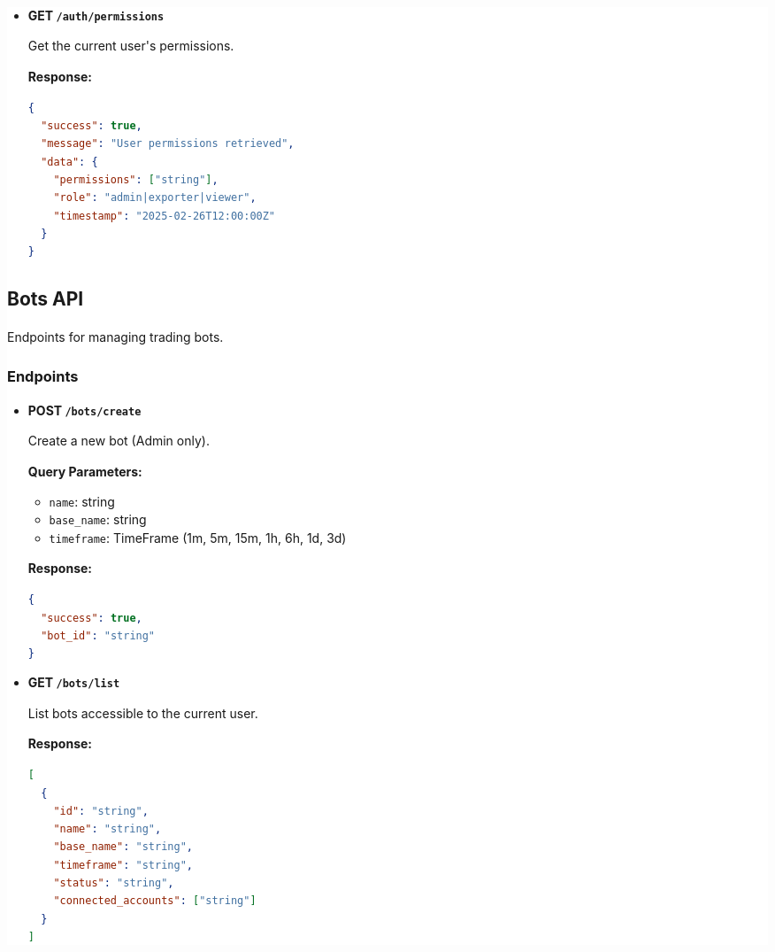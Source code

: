 - **GET `/auth/permissions`**

  Get the current user's permissions.

  **Response:**
  ```json
  {
    "success": true,
    "message": "User permissions retrieved",
    "data": {
      "permissions": ["string"],
      "role": "admin|exporter|viewer",
      "timestamp": "2025-02-26T12:00:00Z"
    }
  }
  ```

## Bots API

Endpoints for managing trading bots.

### Endpoints

- **POST `/bots/create`**

  Create a new bot (Admin only).

  **Query Parameters:**
  - `name`: string
  - `base_name`: string
  - `timeframe`: TimeFrame (1m, 5m, 15m, 1h, 6h, 1d, 3d)

  **Response:**
  ```json
  {
    "success": true,
    "bot_id": "string"
  }
  ```

- **GET `/bots/list`**

  List bots accessible to the current user.

  **Response:**
  ```json
  [
    {
      "id": "string",
      "name": "string",
      "base_name": "string",
      "timeframe": "string",
      "status": "string",
      "connected_accounts": ["string"]
    }
  ]
  ```
